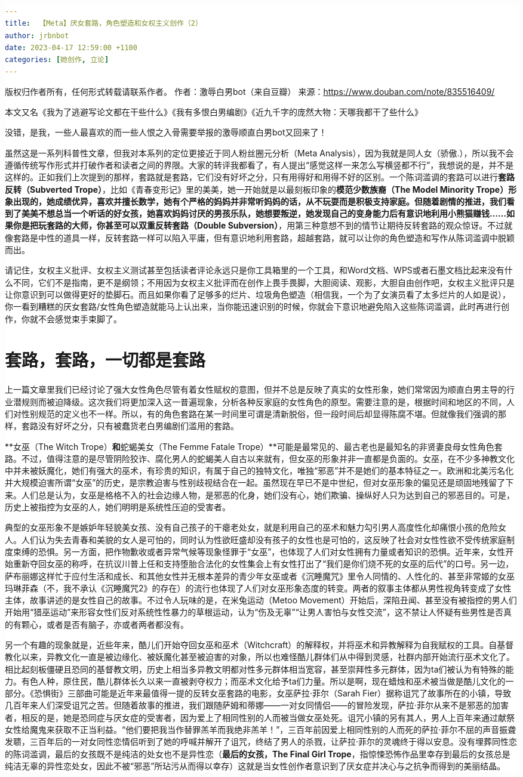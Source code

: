```yaml
---
title:  【Meta】厌女套路，角色塑造和女权主义创作（2）
author: jrbnbot
date: 2023-04-17 12:59:00 +1100
categories: [她创作, 立论]
---
```


版权归作者所有，任何形式转载请联系作者。
作者：激辱白男bot（来自豆瓣）
来源：https://www.douban.com/note/835516409/


本文又名《我为了逃避写论文都在干些什么》《我有多恨白男编剧》《近九千字的庞然大物：天哪我都干了些什么》

没错，是我，一些人最喜欢的而一些人恨之入骨需要举报的激辱顺直白男bot又回来了！

虽然这是一系列科普性文章，但我对本系列的定位更接近于同人粉丝圈元分析（Meta Analysis），因为我就是同人女（骄傲.），所以我不会遵循传统写作形式并打破作者和读者之间的界限。大家的转评我都看了，有人提出“感觉这样一来怎么写横竖都不行”，我想说的是，并不是这样的。正如我们上次提到的那样，套路就是套路，它们没有好坏之分，只有用得好和用得不好的区别。一个陈词滥调的套路可以进行**套路反转（Subverted Trope）**，比如《青春变形记》里的美美，她一开始就是以最刻板印象的**模范少数族裔（The Model Minority Trope）**形象出现的，她成绩优异，喜欢并擅长数学，她有个严格的妈妈并非常听妈妈的话，从不玩耍而是积极支持家庭。但随着剧情的推进，我们看到了美美不想总当一个听话的好女孩，她喜欢妈妈讨厌的男孩乐队，她想要叛逆，她发现自己的变身能力后有意识地利用小熊猫赚钱……如果你是把玩套路的大师，你甚至可以**双重反转套路（Double Subversion）**，用第三种意想不到的情节让期待反转套路的观众惊讶。不过就像套路是中性的道具一样，反转套路一样可以陷入平庸，但有意识地利用套路，超越套路，就可以让你的角色塑造和写作从陈词滥调中脱颖而出。

请记住，女权主义批评、女权主义测试甚至包括读者评论永远只是你工具箱里的一个工具，和Word文档、WPS或者石墨文档比起来没有什么不同，它们不是指南，更不是纲领；不用因为女权主义批评而在创作上畏手畏脚，大胆阅读、观影，大胆自由创作吧，女权主义批评只是让你意识到可以做得更好的垫脚石。而且如果你看了足够多的烂片、垃圾角色塑造（相信我，一个为了女演员看了太多烂片的人如是说），你一看到糟糕的厌女套路/女性角色塑造就能马上认出来，当你能迅速识别的时候，你就会下意识地避免陷入这些陈词滥调，此时再进行创作，你就不会感觉束手束脚了。

# 套路，套路，一切都是套路

上一篇文章里我们已经讨论了强大女性角色尽管有着女性赋权的意图，但并不总是反映了真实的女性形象，她们常常因为顺直白男主导的行业潜规则而被迫降级。这次我们将更加深入这一普遍现象，分析各种反家庭的女性角色的原型。需要注意的是，根据时间和地区的不同，人们对性别规范的定义也不一样。所以，有的角色套路在某一时间里可谓是清新脱俗，但一段时间后却显得陈腐不堪。但就像我们强调的那样，套路没有好坏之分，只有被蠢货老白男编剧们滥用的套路。

**女巫（The Witch Trope）**和**蛇蝎美女（The Femme Fatale Trope）**可能是最常见的、最古老也是最知名的非贤妻良母女性角色套路。不过，值得注意的是尽管阴险狡诈、腐化男人的蛇蝎美人自古以来就有，但女巫的形象并非一直都是负面的。女巫，在不少多神教文化中并未被妖魔化，她们有强大的巫术，有珍贵的知识，有属于自己的独特文化，唯独“邪恶”并不是她们的基本特征之一。欧洲和北美污名化并大规模迫害所谓“女巫”的历史，是宗教迫害与性别歧视结合在一起。虽然现在早已不是中世纪，但对女巫形象的偏见还是顽固地残留了下来。人们总是认为，女巫是格格不入的社会边缘人物，是邪恶的化身，她们没有心，她们欺骗、操纵好人只为达到自己的邪恶目的。可是，历史上被指控为女巫的人，她们明明是系统性压迫的受害者。

典型的女巫形象不是嫉妒年轻貌美女孩、没有自己孩子的干瘪老处女，就是利用自己的巫术和魅力勾引男人高度性化却痛恨小孩的危险女人。人们认为失去青春和美貌的女人是可怕的，同时认为性欲旺盛却没有孩子的女性也是可怕的，这反映了社会对女性性欲不受传统家庭制度束缚的恐惧。另一方面，把作物歉收或者异常气候等现象怪罪于“女巫”，也体现了人们对女性拥有力量或者知识的恐惧。近年来，女性开始重新夺回女巫的称呼，在抗议川普上任和支持堕胎合法化的女性集会上有女性打出了“我们是你们烧不死的女巫的后代”的口号。另一边，萨布丽娜这样忙于应付生活和成长、和其他女性并无根本差异的青少年女巫或者《沉睡魔咒》里令人同情的、人性化的、甚至非常姬的女巫玛琳菲森（不，我不承认《沉睡魔咒2》的存在）的流行也体现了人们对女巫形象态度的转变。两者的叙事主体都从男性视角转变成了女性主体，故事讲述的是女性自己的故事。不过令人玩味的是，在米兔运动（Metoo Movement）开始后，深陷丑闻、甚至没有被指控的男人们开始用“猎巫运动”来形容女性们反对系统性性暴力的草根运动，认为“伤及无辜”“让男人害怕与女性交流”，这不禁让人怀疑有些男性是否真的有颗心，或者是否有脑子，亦或者两者都没有。

另一个有趣的现象就是，近些年来，酷儿们开始夺回女巫和巫术（Witchcraft）的解释权，并将巫术和异教解释为自我赋权的工具。自基督教化以来，异教文化一直是被边缘化、被妖魔化甚至被迫害的对象，所以也难怪酷儿群体们从中得到灵感，社群内部开始流行巫术文化了。相比起刻板僵硬且恐同的基督教文明，历史上相当多异教文明都对性多元群体相当宽容，甚至崇拜性多元群体，因为ta们被认为有特殊的能力。有色人种，原住民，酷儿群体长久以来一直被剥夺权力；而巫术文化给予ta们力量。所以是啊，现在蜡烛和巫术被当做是酷儿文化的一部分。《恐惧街》三部曲可能是近年来最值得一提的反转女巫套路的电影，女巫萨拉·菲尔（Sarah Fier）据称诅咒了故事所在的小镇，导致几百年来人们深受诅咒之苦。但随着故事的推进，我们跟随萨姆和蒂娜——一对女同情侣——的冒险发现，萨拉·菲尔从来不是邪恶的加害者，相反的是，她是恐同症与厌女症的受害者，因为爱上了相同性别的人而被当做女巫处死。诅咒小镇的另有其人，男人上百年来通过献祭女性给魔鬼来获取不正当利益。“他们要把我当作替罪羔羊而我绝非羔羊！”，三百年前因爱上相同性别的人而死的萨拉·菲尔不屈的声音振聋发聩，三百年后的一对女同性恋情侣听到了她的呼喊并解开了诅咒，终结了男人的杀戮，让萨拉·菲尔的灵魂终于得以安息。没有埋葬同性恋的陈词滥调，最后的女孩既不是纯洁的处女也不是异性恋（**最后的女孩，The Final Girl Trope**，指惊悚恐怖作品里幸存到最后的女孩总是纯洁无辜的异性恋处女，因此不被“邪恶”所玷污从而得以幸存）这就是当女性创作者意识到了厌女症并决心与之抗争而得到的美丽结晶。
